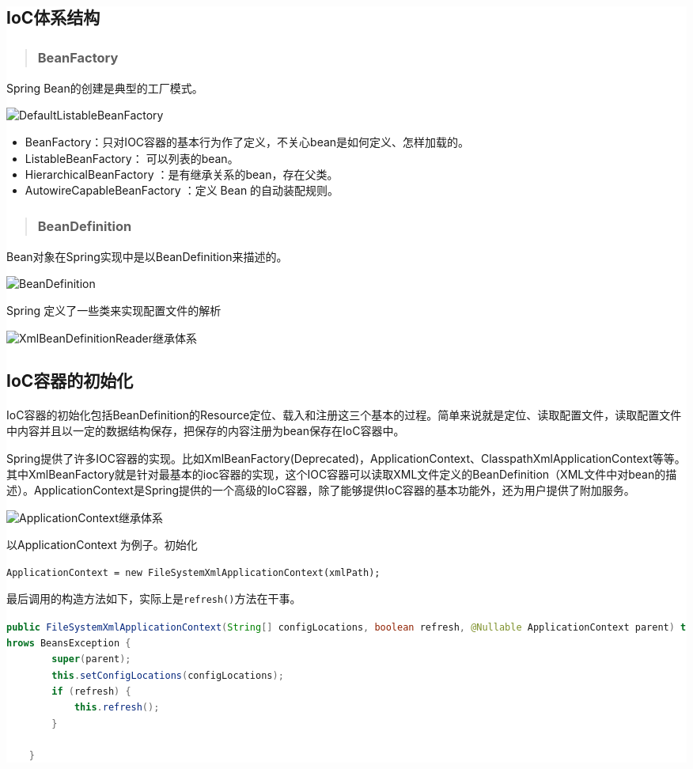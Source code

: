

## IoC体系结构

> ### BeanFactory

Spring Bean的创建是典型的工厂模式。

![DefaultListableBeanFactory](截图/Spring/core/DefaultListableBeanFactory.png)



- BeanFactory：只对IOC容器的基本行为作了定义，不关心bean是如何定义、怎样加载的。
- ListableBeanFactory： 可以列表的bean。
- HierarchicalBeanFactory ：是有继承关系的bean，存在父类。
- AutowireCapableBeanFactory ：定义 Bean 的自动装配规则。





> ### BeanDefinition

Bean对象在Spring实现中是以BeanDefinition来描述的。

![BeanDefinition](截图/Spring/core/BeanDefinition.png)



Spring 定义了一些类来实现配置文件的解析

![XmlBeanDefinitionReader继承体系](截图/Spring/core/XmlBeanDefinitionReader继承体系.png)





## IoC容器的初始化

IoC容器的初始化包括BeanDefinition的Resource定位、载入和注册这三个基本的过程。简单来说就是定位、读取配置文件，读取配置文件中内容并且以一定的数据结构保存，把保存的内容注册为bean保存在IoC容器中。



Spring提供了许多IOC容器的实现。比如XmlBeanFactory(Deprecated)，ApplicationContext、ClasspathXmlApplicationContext等等。其中XmlBeanFactory就是针对最基本的ioc容器的实现，这个IOC容器可以读取XML文件定义的BeanDefinition（XML文件中对bean的描述）。ApplicationContext是Spring提供的一个高级的IoC容器，除了能够提供IoC容器的基本功能外，还为用户提供了附加服务。



![ApplicationContext继承体系](截图/Spring/core/ApplicationContext继承体系.png)





以ApplicationContext 为例子。初始化

`ApplicationContext = new FileSystemXmlApplicationContext(xmlPath);`



最后调用的构造方法如下，实际上是`refresh()`方法在干事。

```java
public FileSystemXmlApplicationContext(String[] configLocations, boolean refresh, @Nullable ApplicationContext parent) throws BeansException {
        super(parent);
        this.setConfigLocations(configLocations);
        if (refresh) {
            this.refresh();
        }

    }
```
